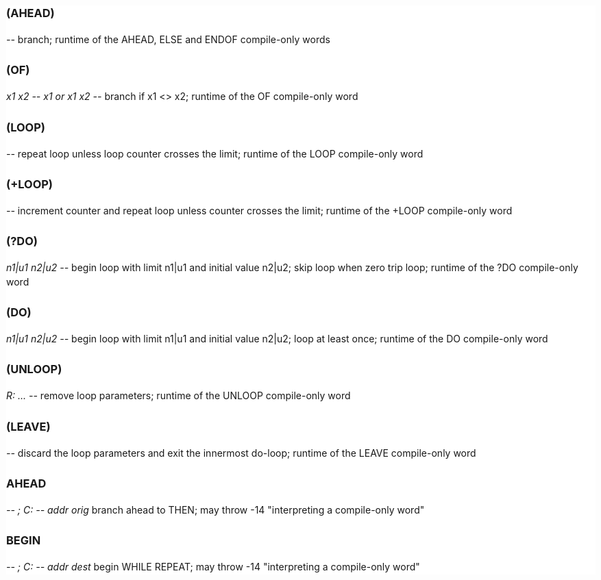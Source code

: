 ### (AHEAD)
_--_
branch;
runtime of the AHEAD, ELSE and ENDOF compile-only words

### (OF)
_x1 x2 -- x1 or x1 x2 --_
branch if x1 <> x2;
runtime of the OF compile-only word

### (LOOP)
_--_
repeat loop unless loop counter crosses the limit;
runtime of the LOOP compile-only word

### (+LOOP)
_--_
increment counter and repeat loop unless counter crosses the limit;
runtime of the +LOOP compile-only word

### (?DO)
_n1|u1 n2|u2 --_
begin loop with limit n1|u1 and initial value n2|u2;
skip loop when zero trip loop;
runtime of the ?DO compile-only word

### (DO)
_n1|u1 n2|u2 --_
begin loop with limit n1|u1 and initial value n2|u2;
loop at least once;
runtime of the DO compile-only word

### (UNLOOP)
_R: ... --_
remove loop parameters;
runtime of the UNLOOP compile-only word

### (LEAVE)
_--_
discard the loop parameters and exit the innermost do-loop;
runtime of the LEAVE compile-only word

### AHEAD
_-- ; C: -- addr orig_
branch ahead to THEN;
may throw -14 "interpreting a compile-only word"

### BEGIN
_-- ; C: -- addr dest_
begin WHILE REPEAT;
may throw -14 "interpreting a compile-only word"
